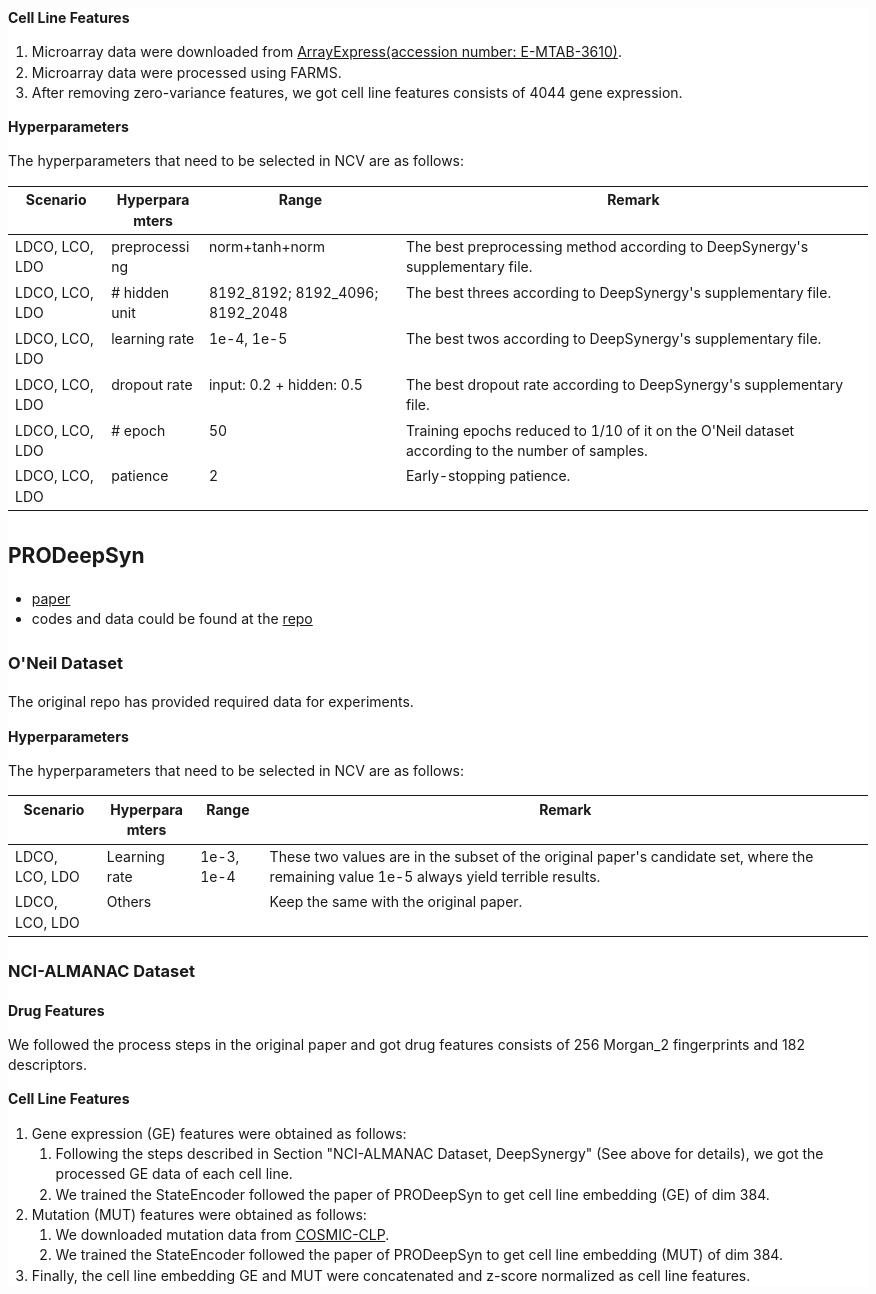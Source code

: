 **Cell Line Features**

1. Microarray data were downloaded from [ArrayExpress(accession number: E-MTAB-3610)](https://www.ebi.ac.uk/biostudies/arrayexpress/studies/E-MTAB-3610?query=E-MTAB-3610).
2. Microarray data were processed using FARMS.
3. After removing zero-variance features, we got cell line features consists of 4044 gene expression.

**Hyperparameters**

The hyperparameters that need to be selected in NCV are as follows:

| Scenario       | Hyperparamters | Range                           | Remark                                                       |
| -------------- | -------------- | ------------------------------- | ------------------------------------------------------------ |
| LDCO, LCO, LDO | preprocessing  | norm+tanh+norm                  | The best preprocessing method according to DeepSynergy's supplementary file. |
| LDCO, LCO, LDO | # hidden unit  | 8192_8192; 8192_4096; 8192_2048 | The best threes according to DeepSynergy's supplementary file. |
| LDCO, LCO, LDO | learning rate  | 1e-4, 1e-5                      | The best twos according to DeepSynergy's supplementary file. |
| LDCO, LCO, LDO | dropout rate   | input: 0.2 + hidden: 0.5        | The best dropout rate according to DeepSynergy's supplementary file. |
| LDCO, LCO, LDO | # epoch        | 50                              | Training epochs reduced to 1/10 of it on the O'Neil dataset according to the number of samples. |
| LDCO, LCO, LDO | patience       | 2                               | Early-stopping patience.                                     |

## PRODeepSyn

- [paper](https://academic.oup.com/bib/article/23/2/bbab587/6511206?login=false) 
- codes and data could be found at the [repo](https://github.com/TOJSSE-iData/PRODeepSyn) 

### O'Neil Dataset

The original repo has provided required data for experiments.

**Hyperparameters**

The hyperparameters that need to be selected in NCV are as follows:

| Scenario       | Hyperparamters | Range      | Remark                                                       |
| -------------- | -------------- | ---------- | ------------------------------------------------------------ |
| LDCO, LCO, LDO | Learning rate  | 1e-3, 1e-4 | These two values are in the subset of the original paper's candidate set, where the remaining value 1e-5 always yield terrible results. |
| LDCO, LCO, LDO | Others         |            | Keep the same with the original paper.                       |

### NCI-ALMANAC Dataset

**Drug Features**

We followed the process steps in the original paper and got drug features consists of 256 Morgan_2 fingerprints and 182 descriptors.

**Cell Line Features**

1. Gene expression (GE) features were obtained as follows:
   1. Following the steps described in Section "NCI-ALMANAC Dataset,  DeepSynergy" (See above for details), we got the processed GE data of each cell line.
   2. We trained the StateEncoder followed the paper of PRODeepSyn to get cell line embedding (GE) of dim 384.
2. Mutation (MUT) features were obtained as follows:
   1. We downloaded mutation data from [COSMIC-CLP](https://cancer.sanger.ac.uk/cell_lines).
   2. We trained the StateEncoder followed the paper of PRODeepSyn to get cell line embedding (MUT) of dim 384.
3. Finally, the cell line embedding GE and MUT were concatenated and z-score normalized as cell line features.
